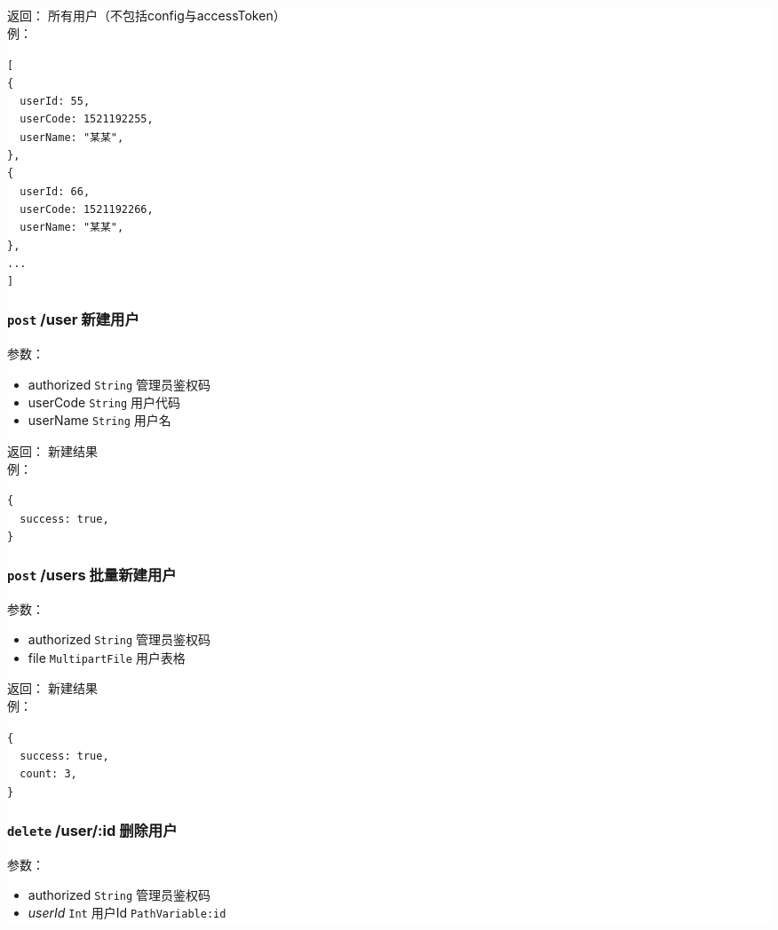 返回：
所有用户（不包括config与accessToken）  
例：
```
[
{
  userId: 55,
  userCode: 1521192255,
  userName: "某某",
},
{
  userId: 66,
  userCode: 1521192266,
  userName: "某某",
},
...
]
```

### `post` /user 新建用户
参数：
- authorized `String` 管理员鉴权码
- userCode `String` 用户代码
- userName `String` 用户名

返回：
新建结果  
例：
```
{
  success: true,
}
```

### `post` /users 批量新建用户
参数：
- authorized `String` 管理员鉴权码
- file `MultipartFile` 用户表格

返回：
新建结果  
例：
```
{
  success: true,
  count: 3,
}
```

### `delete` /user/:id 删除用户
参数：
- authorized `String` 管理员鉴权码
- _userId_ `Int` 用户Id `PathVariable:id`
